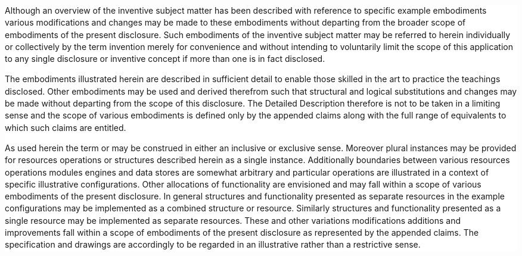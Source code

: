 Although an overview of the inventive subject matter has been described with reference to specific example embodiments various modifications and changes may be made to these embodiments without departing from the broader scope of embodiments of the present disclosure. Such embodiments of the inventive subject matter may be referred to herein individually or collectively by the term invention merely for convenience and without intending to voluntarily limit the scope of this application to any single disclosure or inventive concept if more than one is in fact disclosed.

The embodiments illustrated herein are described in sufficient detail to enable those skilled in the art to practice the teachings disclosed. Other embodiments may be used and derived therefrom such that structural and logical substitutions and changes may be made without departing from the scope of this disclosure. The Detailed Description therefore is not to be taken in a limiting sense and the scope of various embodiments is defined only by the appended claims along with the full range of equivalents to which such claims are entitled.

As used herein the term or may be construed in either an inclusive or exclusive sense. Moreover plural instances may be provided for resources operations or structures described herein as a single instance. Additionally boundaries between various resources operations modules engines and data stores are somewhat arbitrary and particular operations are illustrated in a context of specific illustrative configurations. Other allocations of functionality are envisioned and may fall within a scope of various embodiments of the present disclosure. In general structures and functionality presented as separate resources in the example configurations may be implemented as a combined structure or resource. Similarly structures and functionality presented as a single resource may be implemented as separate resources. These and other variations modifications additions and improvements fall within a scope of embodiments of the present disclosure as represented by the appended claims. The specification and drawings are accordingly to be regarded in an illustrative rather than a restrictive sense.

